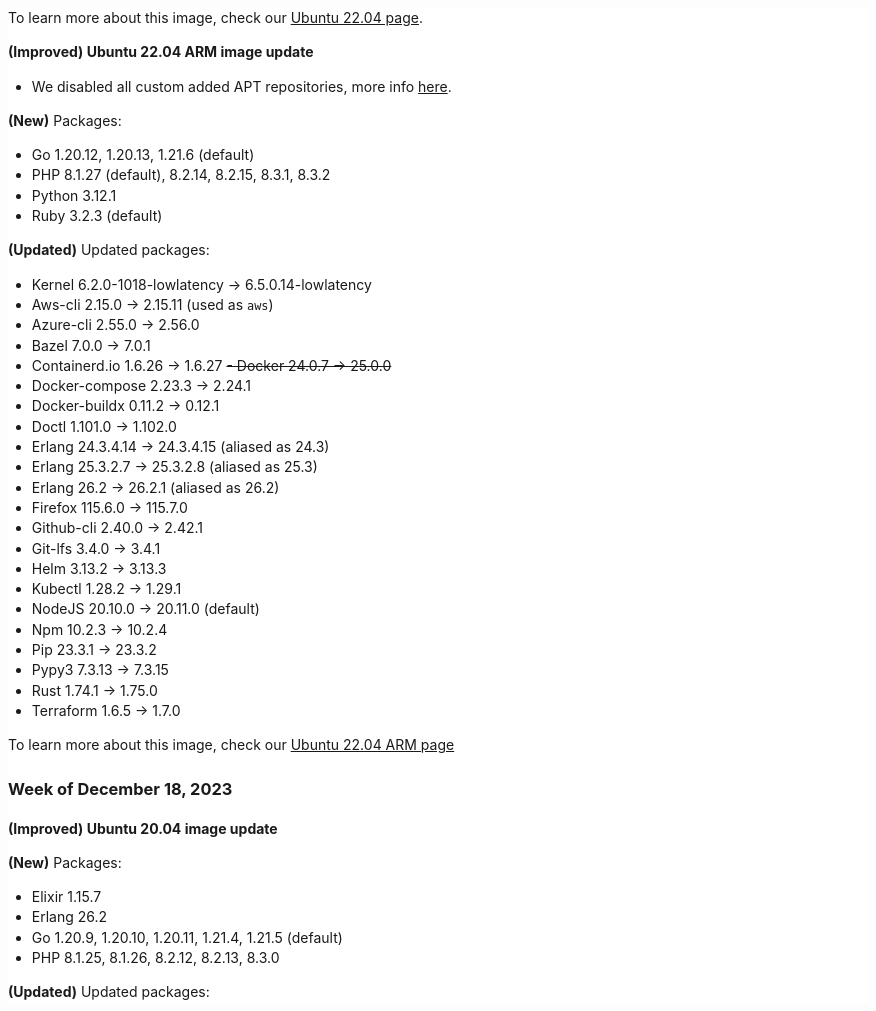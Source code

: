 To learn more about this image, check our [Ubuntu 22.04 page](https://docs.semaphoreci.com/ci-cd-environment/ubuntu-22.04-image/).

**(Improved) Ubuntu 22.04 ARM image update**

- We disabled all custom added APT repositories, more info [here](https://docs.semaphoreci.com/ci-cd-environment/ubuntu-22.04-arm-image/#disabled-repositories).

**(New)** Packages:

- Go 1.20.12, 1.20.13, 1.21.6 (default)
- PHP 8.1.27 (default), 8.2.14, 8.2.15, 8.3.1, 8.3.2
- Python 3.12.1
- Ruby 3.2.3 (default)

**(Updated)** Updated packages:

- Kernel 6.2.0-1018-lowlatency -> 6.5.0.14-lowlatency
- Aws-cli 2.15.0 -> 2.15.11 (used as `aws`)
- Azure-cli 2.55.0 -> 2.56.0
- Bazel 7.0.0 -> 7.0.1
- Containerd.io 1.6.26 -> 1.6.27
~~- Docker 24.0.7 -> 25.0.0~~
- Docker-compose 2.23.3 -> 2.24.1
- Docker-buildx 0.11.2 -> 0.12.1
- Doctl 1.101.0 -> 1.102.0
- Erlang 24.3.4.14 -> 24.3.4.15 (aliased as 24.3)
- Erlang 25.3.2.7 -> 25.3.2.8 (aliased as 25.3)
- Erlang 26.2 -> 26.2.1 (aliased as 26.2)
- Firefox 115.6.0 -> 115.7.0
- Github-cli 2.40.0 -> 2.42.1
- Git-lfs 3.4.0 -> 3.4.1
- Helm 3.13.2 -> 3.13.3
- Kubectl 1.28.2 -> 1.29.1
- NodeJS 20.10.0 -> 20.11.0 (default)
- Npm 10.2.3 -> 10.2.4
- Pip 23.3.1 -> 23.3.2
- Pypy3 7.3.13 -> 7.3.15
- Rust 1.74.1 -> 1.75.0
- Terraform 1.6.5 -> 1.7.0

To learn more about this image, check our [Ubuntu 22.04 ARM page](https://docs.semaphoreci.com/ci-cd-environment/ubuntu-22.04-arm-image/)

### Week of December 18, 2023

**(Improved) Ubuntu 20.04 image update**

**(New)** Packages:

- Elixir 1.15.7
- Erlang 26.2
- Go 1.20.9, 1.20.10, 1.20.11, 1.21.4, 1.21.5 (default)
- PHP 8.1.25, 8.1.26, 8.2.12, 8.2.13, 8.3.0

**(Updated)** Updated packages:
